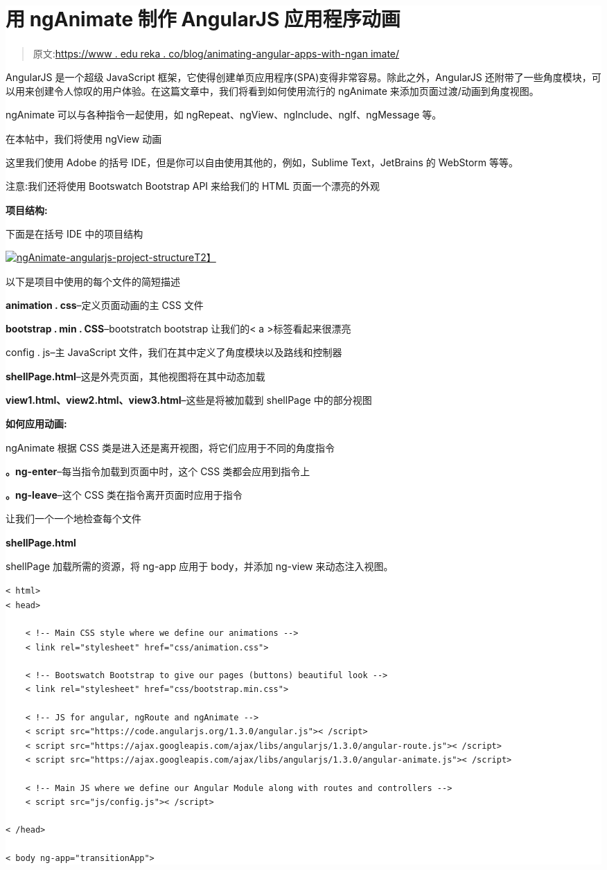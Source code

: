 # 用 ngAnimate 制作 AngularJS 应用程序动画

> 原文:[https://www . edu reka . co/blog/animating-angular-apps-with-ngan imate/](https://www.edureka.co/blog/animating-angular-apps-with-nganimate/)

AngularJS 是一个超级 JavaScript 框架，它使得创建单页应用程序(SPA)变得非常容易。除此之外，AngularJS 还附带了一些角度模块，可以用来创建令人惊叹的用户体验。在这篇文章中，我们将看到如何使用流行的 ngAnimate 来添加页面过渡/动画到角度视图。

ngAnimate 可以与各种指令一起使用，如 ngRepeat、ngView、ngInclude、ngIf、ngMessage 等。

在本帖中，我们将使用 ngView 动画

这里我们使用 Adobe 的括号 IDE，但是你可以自由使用其他的，例如，Sublime Text，JetBrains 的 WebStorm 等等。

注意:我们还将使用 Bootswatch Bootstrap API 来给我们的 HTML 页面一个漂亮的外观

**项目结构:**

下面是在括号 IDE 中的项目结构

[![ngAnimate-angularjs-project-structure](../Images/155fee251f05b1566bc7a4a97de5ded2.png)T2】](https://www.edureka.co/blog/wp-content/uploads/2015/06/angularjs-project-structure.jpg)

以下是项目中使用的每个文件的简短描述

**animation . css**–定义页面动画的主 CSS 文件

**bootstrap . min . CSS**–bootstratch bootstrap 让我们的< a >标签看起来很漂亮

config . js–主 JavaScript 文件，我们在其中定义了角度模块以及路线和控制器

**shellPage.html**–这是外壳页面，其他视图将在其中动态加载

**view1.html、view2.html、view3.html**–这些是将被加载到 shellPage 中的部分视图

**如何应用动画:**

ngAnimate 根据 CSS 类是进入还是离开视图，将它们应用于不同的角度指令

**。ng-enter**–每当指令加载到页面中时，这个 CSS 类都会应用到指令上

**。ng-leave**–这个 CSS 类在指令离开页面时应用于指令

让我们一个一个地检查每个文件

**shellPage.html**

shellPage 加载所需的资源，将 ng-app 应用于 body，并添加 ng-view 来动态注入视图。

```
< html>
< head>

	< !-- Main CSS style where we define our animations -->
    < link rel="stylesheet" href="css/animation.css">

	< !-- Bootswatch Bootstrap to give our pages (buttons) beautiful look -->
	< link rel="stylesheet" href="css/bootstrap.min.css">	

	< !-- JS for angular, ngRoute and ngAnimate -->
	< script src="https://code.angularjs.org/1.3.0/angular.js">< /script>
	< script src="https://ajax.googleapis.com/ajax/libs/angularjs/1.3.0/angular-route.js">< /script>
	< script src="https://ajax.googleapis.com/ajax/libs/angularjs/1.3.0/angular-animate.js">< /script>

    < !-- Main JS where we define our Angular Module along with routes and controllers -->
	< script src="js/config.js">< /script>

< /head>

< body ng-app="transitionApp">   
```
